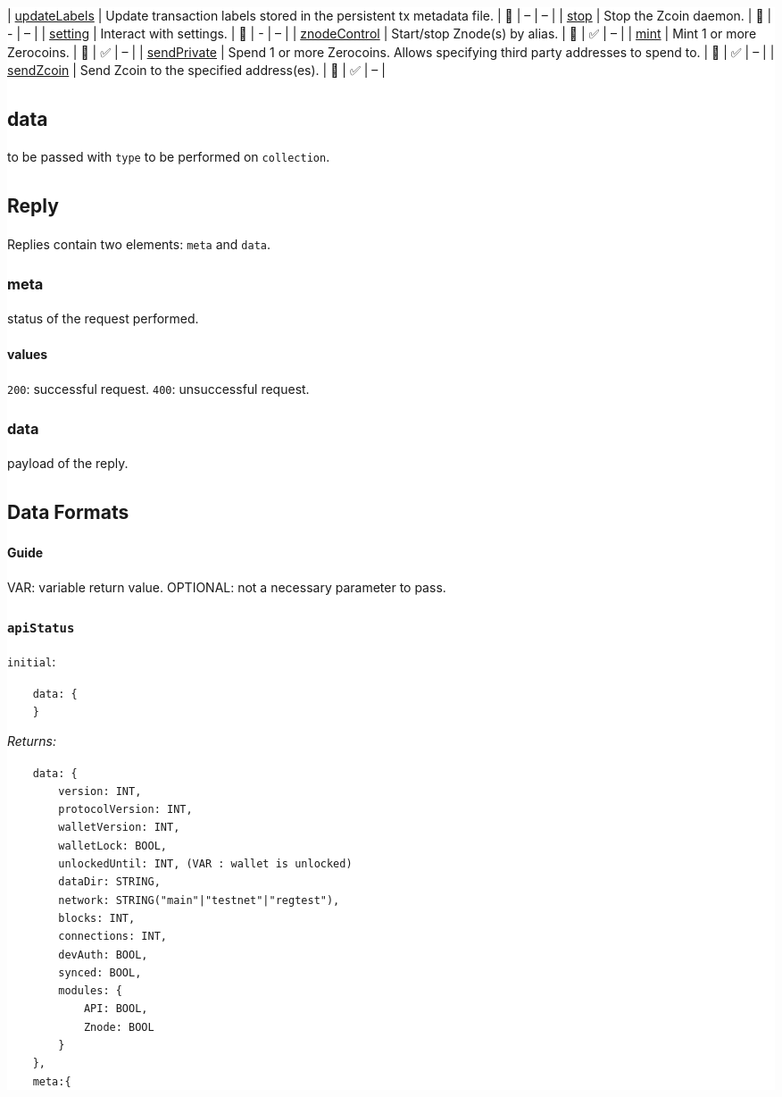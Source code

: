 | [updateLabels](#updateLabels)     | Update transaction labels stored in the persistent tx metadata file. | 🔐 | – | – |
| [stop](#stop)                     | Stop the Zcoin daemon. | 🔐 | - | – |
| [setting](#setting)               | Interact with settings. | 🔐 | - | – |
| [znodeControl](#znodecontrol)     | Start/stop Znode(s) by alias. | 🔐 | ✅ | – |
| [mint](#mint)                     | Mint 1 or more Zerocoins. | 🔐 | ✅ | – |
| [sendPrivate](#sendprivate)       | Spend 1 or more Zerocoins. Allows specifying third party addresses to spend to. | 🔐    | ✅ | – |
| [sendZcoin](#sendzcoin)           | Send Zcoin to the specified address(es). | 🔐 | ✅ | – |


## data
to be passed with `type` to be performed on `collection`.

## Reply
Replies contain two elements: `meta` and `data`.

### meta
status of the request performed.

#### values
`200`: successful request.
`400`: unsuccessful request.

### data
payload of the reply.

## Data Formats

#### Guide
VAR: variable return value.
OPTIONAL: not a necessary parameter to pass.

### `apiStatus`
`initial`:
```
    data: {
    }
``` 
*Returns:*
```
    data: { 
        version: INT,
        protocolVersion: INT,
        walletVersion: INT,
        walletLock: BOOL, 
        unlockedUntil: INT, (VAR : wallet is unlocked)
        dataDir: STRING,
        network: STRING("main"|"testnet"|"regtest"),
        blocks: INT,
        connections: INT,
        devAuth: BOOL,
        synced: BOOL,
        modules: {
            API: BOOL,
            Znode: BOOL
        }
    },
    meta:{
```